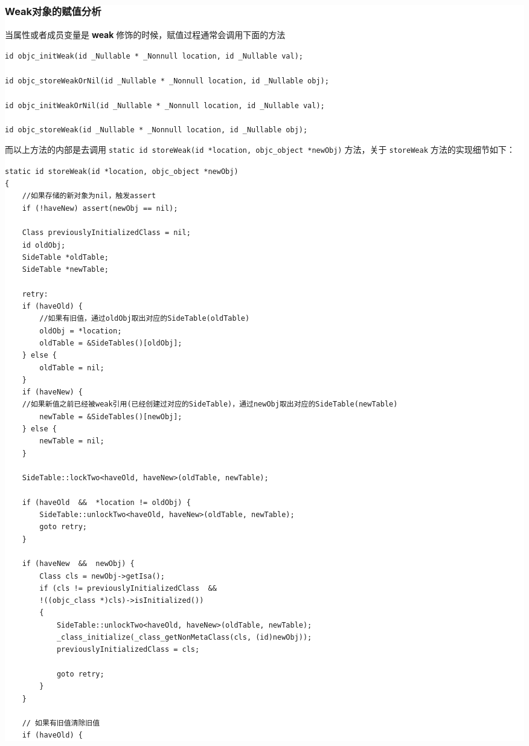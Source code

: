 ### Weak对象的赋值分析

当属性或者成员变量是 **weak** 修饰的时候，赋值过程通常会调用下面的方法

```
id objc_initWeak(id _Nullable * _Nonnull location, id _Nullable val);

id objc_storeWeakOrNil(id _Nullable * _Nonnull location, id _Nullable obj);

id objc_initWeakOrNil(id _Nullable * _Nonnull location, id _Nullable val);

id objc_storeWeak(id _Nullable * _Nonnull location, id _Nullable obj);
```

而以上方法的内部是去调用  ```static id storeWeak(id *location, objc_object *newObj)``` 方法，关于 `storeWeak` 方法的实现细节如下：

```
static id storeWeak(id *location, objc_object *newObj)
{
    //如果存储的新对象为nil，触发assert
    if (!haveNew) assert(newObj == nil);

    Class previouslyInitializedClass = nil;
    id oldObj;
    SideTable *oldTable;
    SideTable *newTable;

    retry:
    if (haveOld) {
        //如果有旧值，通过oldObj取出对应的SideTable(oldTable)
        oldObj = *location;
        oldTable = &SideTables()[oldObj];
    } else {
        oldTable = nil;
    }
    if (haveNew) {
    //如果新值之前已经被weak引用(已经创建过对应的SideTable)，通过newObj取出对应的SideTable(newTable)
        newTable = &SideTables()[newObj];
    } else {
        newTable = nil;
    }

    SideTable::lockTwo<haveOld, haveNew>(oldTable, newTable);

    if (haveOld  &&  *location != oldObj) {
        SideTable::unlockTwo<haveOld, haveNew>(oldTable, newTable);
        goto retry;
    }

    if (haveNew  &&  newObj) {
        Class cls = newObj->getIsa();
        if (cls != previouslyInitializedClass  &&  
        !((objc_class *)cls)->isInitialized()) 
        {
            SideTable::unlockTwo<haveOld, haveNew>(oldTable, newTable);
            _class_initialize(_class_getNonMetaClass(cls, (id)newObj));
            previouslyInitializedClass = cls;

            goto retry;
        }
    }

    // 如果有旧值清除旧值
    if (haveOld) {
```